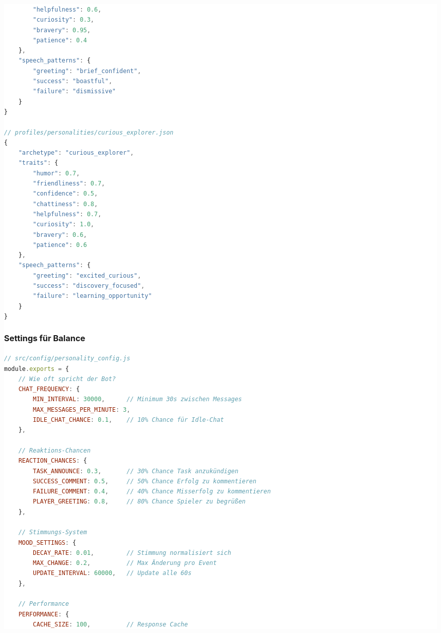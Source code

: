 ```javascript
        "helpfulness": 0.6,
        "curiosity": 0.3,
        "bravery": 0.95,
        "patience": 0.4
    },
    "speech_patterns": {
        "greeting": "brief_confident",
        "success": "boastful",
        "failure": "dismissive"
    }
}

// profiles/personalities/curious_explorer.json
{
    "archetype": "curious_explorer",
    "traits": {
        "humor": 0.7,
        "friendliness": 0.7,
        "confidence": 0.5,
        "chattiness": 0.8,
        "helpfulness": 0.7,
        "curiosity": 1.0,
        "bravery": 0.6,
        "patience": 0.6
    },
    "speech_patterns": {
        "greeting": "excited_curious",
        "success": "discovery_focused",
        "failure": "learning_opportunity"
    }
}
```

### Settings für Balance

```javascript
// src/config/personality_config.js
module.exports = {
    // Wie oft spricht der Bot?
    CHAT_FREQUENCY: {
        MIN_INTERVAL: 30000,      // Minimum 30s zwischen Messages
        MAX_MESSAGES_PER_MINUTE: 3,
        IDLE_CHAT_CHANCE: 0.1,    // 10% Chance für Idle-Chat
    },
    
    // Reaktions-Chancen
    REACTION_CHANCES: {
        TASK_ANNOUNCE: 0.3,       // 30% Chance Task anzukündigen
        SUCCESS_COMMENT: 0.5,     // 50% Chance Erfolg zu kommentieren  
        FAILURE_COMMENT: 0.4,     // 40% Chance Misserfolg zu kommentieren
        PLAYER_GREETING: 0.8,     // 80% Chance Spieler zu begrüßen
    },
    
    // Stimmungs-System
    MOOD_SETTINGS: {
        DECAY_RATE: 0.01,         // Stimmung normalisiert sich
        MAX_CHANGE: 0.2,          // Max Änderung pro Event
        UPDATE_INTERVAL: 60000,   // Update alle 60s
    },
    
    // Performance
    PERFORMANCE: {
        CACHE_SIZE: 100,          // Response Cache
```